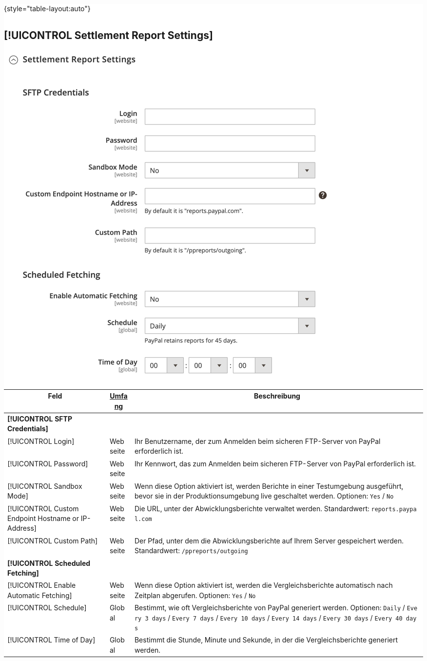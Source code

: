 {style="table-layout:auto"}

## [!UICONTROL Settlement Report Settings]

![Berichtseinstellungen festlegen](./assets/payment-methods-paypal-payments-advanced-settlement-report-settings.png)

| Feld | [Umfang](../../getting-started/websites-stores-views.md#scope-settings) | Beschreibung |
|--- |--- |--- |
| **[!UICONTROL SFTP Credentials]** |  |  |
| [!UICONTROL Login] | Webseite | Ihr Benutzername, der zum Anmelden beim sicheren FTP-Server von PayPal erforderlich ist. |
| [!UICONTROL Password] | Webseite | Ihr Kennwort, das zum Anmelden beim sicheren FTP-Server von PayPal erforderlich ist. |
| [!UICONTROL Sandbox Mode] | Webseite | Wenn diese Option aktiviert ist, werden Berichte in einer Testumgebung ausgeführt, bevor sie in der Produktionsumgebung live geschaltet werden. Optionen: `Yes` / `No` |
| [!UICONTROL Custom Endpoint Hostname or IP-Address] | Webseite | Die URL, unter der Abwicklungsberichte verwaltet werden. Standardwert: `reports.paypal.com` |
| [!UICONTROL Custom Path] | Webseite | Der Pfad, unter dem die Abwicklungsberichte auf Ihrem Server gespeichert werden. Standardwert: `/ppreports/outgoing` |
| **[!UICONTROL Scheduled Fetching]** |  |  |
| [!UICONTROL Enable Automatic Fetching] | Webseite | Wenn diese Option aktiviert ist, werden die Vergleichsberichte automatisch nach Zeitplan abgerufen. Optionen: `Yes` / `No` |
| [!UICONTROL Schedule] | Global | Bestimmt, wie oft Vergleichsberichte von PayPal generiert werden. Optionen: `Daily` / `Every 3 days` / `Every 7 days` / `Every 10 days` / `Every 14 days` / `Every 30 days` / `Every 40 days` |
| [!UICONTROL Time of Day] | Global | Bestimmt die Stunde, Minute und Sekunde, in der die Vergleichsberichte generiert werden. |

